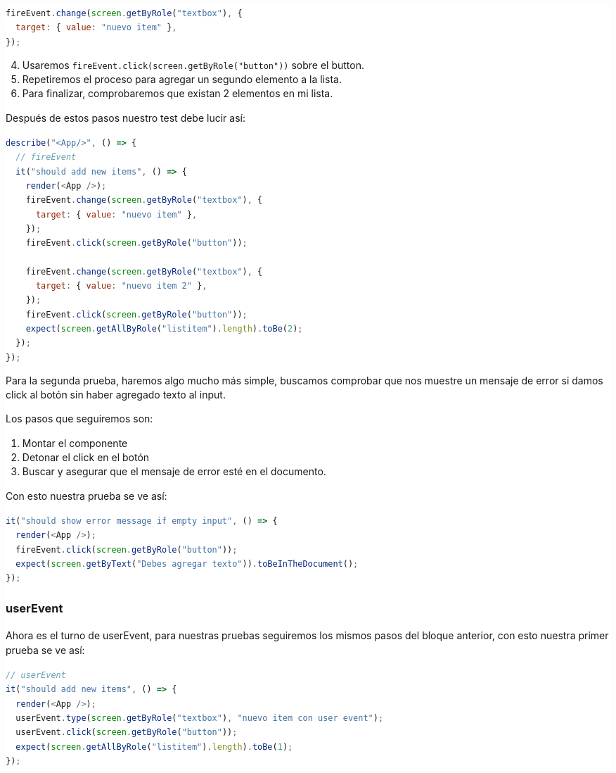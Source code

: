 ```js
fireEvent.change(screen.getByRole("textbox"), {
  target: { value: "nuevo item" },
});
```

4. Usaremos `fireEvent.click(screen.getByRole("button"))` sobre el button.
5. Repetiremos el proceso para agregar un segundo elemento a la lista.
6. Para finalizar, comprobaremos que existan 2 elementos en mi lista.

Después de estos pasos nuestro test debe lucir así:

```js
describe("<App/>", () => {
  // fireEvent
  it("should add new items", () => {
    render(<App />);
    fireEvent.change(screen.getByRole("textbox"), {
      target: { value: "nuevo item" },
    });
    fireEvent.click(screen.getByRole("button"));

    fireEvent.change(screen.getByRole("textbox"), {
      target: { value: "nuevo item 2" },
    });
    fireEvent.click(screen.getByRole("button"));
    expect(screen.getAllByRole("listitem").length).toBe(2);
  });
});
```

Para la segunda prueba, haremos algo mucho más simple, buscamos comprobar que nos muestre un mensaje de error si damos click al botón sin haber agregado texto al input.

Los pasos que seguiremos son:

1. Montar el componente
2. Detonar el click en el botón
3. Buscar y asegurar que el mensaje de error esté en el documento.

Con esto nuestra prueba se ve así:

```js
it("should show error message if empty input", () => {
  render(<App />);
  fireEvent.click(screen.getByRole("button"));
  expect(screen.getByText("Debes agregar texto")).toBeInTheDocument();
});
```

### userEvent

Ahora es el turno de userEvent, para nuestras pruebas seguiremos los mismos pasos del bloque anterior, con esto nuestra primer prueba se ve así:

```js
// userEvent
it("should add new items", () => {
  render(<App />);
  userEvent.type(screen.getByRole("textbox"), "nuevo item con user event");
  userEvent.click(screen.getByRole("button"));
  expect(screen.getAllByRole("listitem").length).toBe(1);
});
```
